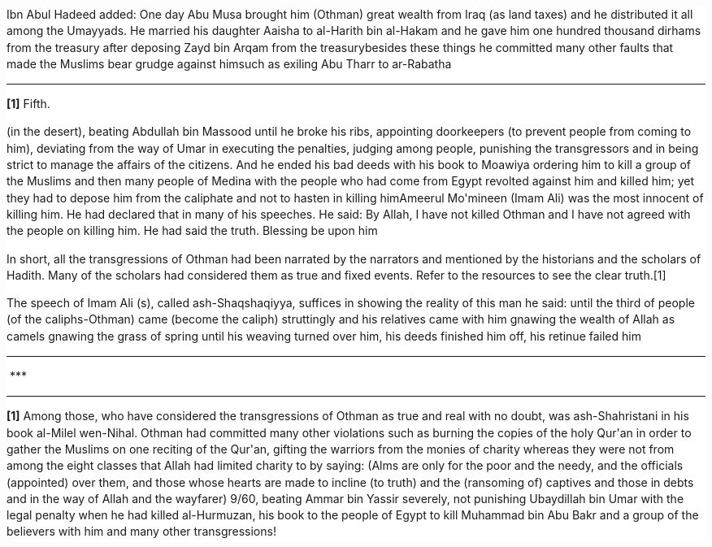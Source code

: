Ibn Abul Hadeed added: One day Abu Musa brought him (Othman) great
wealth from Iraq (as land taxes) and he distributed it all among the
Umayyads. He married his daughter Aaisha to al-Harith bin al-Hakam and
he gave him one hundred thousand dirhams from the treasury after
deposing Zayd bin Arqam from the treasurybesides these things he
committed many other faults that made the Muslims bear grudge against
himsuch as exiling Abu Tharr to ar-Rabatha

------------------------------------------------------------------------

**[1]** Fifth.

(in the desert), beating Abdullah bin Massood until he broke his ribs,
appointing doorkeepers (to prevent people from coming to him), deviating
from the way of Umar in executing the penalties, judging among people,
punishing the transgressors and in being strict to manage the affairs of
the citizens. And he ended his bad deeds with his book to Moawiya
ordering him to kill a group of the Muslims and then many people of
Medina with the people who had come from Egypt revolted against him and
killed him; yet they had to depose him from the caliphate and not to
hasten in killing himAmeerul Mo'mineen (Imam Ali) was the most innocent
of killing him. He had declared that in many of his speeches. He said:
By Allah, I have not killed Othman and I have not agreed with the people
on killing him. He had said the truth. Blessing be upon him

In short, all the transgressions of Othman had been narrated by the
narrators and mentioned by the historians and the scholars of Hadith.
Many of the scholars had considered them as true and fixed events. Refer
to the resources to see the clear truth.[1]

The speech of Imam Ali (s), called ash-Shaqshaqiyya, suffices in showing
the reality of this man he said: until the third of people (of the
caliphs-Othman) came (become the caliph) struttingly and his relatives
came with him gnawing the wealth of Allah as camels gnawing the grass of
spring until his weaving turned over him, his deeds finished him off,
his retinue failed him

***  
  ***

------------------------------------------------------------------------

**[1]** Among those, who have considered the transgressions of Othman as
true and real with no doubt, was ash-Shahristani in his book al-Milel
wen-Nihal. Othman had committed many other violations such as burning
the copies of the holy Qur'an in order to gather the Muslims on one
reciting of the Qur'an, gifting the warriors from the monies of charity
whereas they were not from among the eight classes that Allah had
limited charity to by saying: (Alms are only for the poor and the needy,
and the officials (appointed) over them, and those whose hearts are made
to incline (to truth) and the (ransoming of) captives and those in debts
and in the way of Allah and the wayfarer) 9/60, beating Ammar bin Yassir
severely, not punishing Ubaydillah bin Umar with the legal penalty when
he had killed al-Hurmuzan, his book to the people of Egypt to kill
Muhammad bin Abu Bakr and a group of the believers with him and many
other transgressions!

